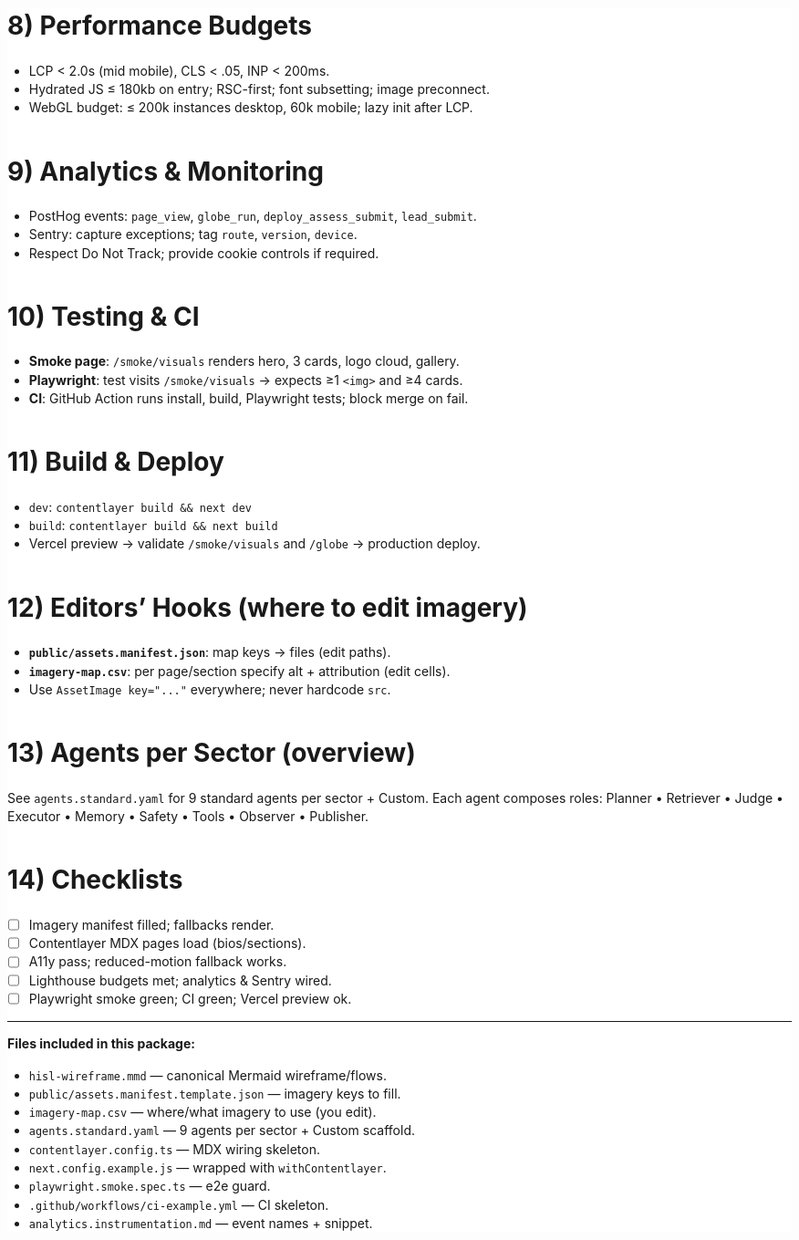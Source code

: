# 8) Performance Budgets
- LCP < 2.0s (mid mobile), CLS < .05, INP < 200ms.
- Hydrated JS ≤ 180kb on entry; RSC-first; font subsetting; image preconnect.
- WebGL budget: ≤ 200k instances desktop, 60k mobile; lazy init after LCP.

# 9) Analytics & Monitoring
- PostHog events: `page_view`, `globe_run`, `deploy_assess_submit`, `lead_submit`.
- Sentry: capture exceptions; tag `route`, `version`, `device`.
- Respect Do Not Track; provide cookie controls if required.

# 10) Testing & CI
- **Smoke page**: `/smoke/visuals` renders hero, 3 cards, logo cloud, gallery.
- **Playwright**: test visits `/smoke/visuals` → expects ≥1 `<img>` and ≥4 cards.
- **CI**: GitHub Action runs install, build, Playwright tests; block merge on fail.

# 11) Build & Deploy
- `dev`: `contentlayer build && next dev`
- `build`: `contentlayer build && next build`
- Vercel preview → validate `/smoke/visuals` and `/globe` → production deploy.

# 12) Editors’ Hooks (where to edit imagery)
- **`public/assets.manifest.json`**: map keys → files (edit paths).
- **`imagery-map.csv`**: per page/section specify alt + attribution (edit cells).
- Use `AssetImage key="..."` everywhere; never hardcode `src`.

# 13) Agents per Sector (overview)
See `agents.standard.yaml` for 9 standard agents per sector + Custom. Each agent composes roles:
Planner • Retriever • Judge • Executor • Memory • Safety • Tools • Observer • Publisher.

# 14) Checklists
- [ ] Imagery manifest filled; fallbacks render.
- [ ] Contentlayer MDX pages load (bios/sections).
- [ ] A11y pass; reduced-motion fallback works.
- [ ] Lighthouse budgets met; analytics & Sentry wired.
- [ ] Playwright smoke green; CI green; Vercel preview ok.

---

**Files included in this package:**
- `hisl-wireframe.mmd` — canonical Mermaid wireframe/flows.
- `public/assets.manifest.template.json` — imagery keys to fill.
- `imagery-map.csv` — where/what imagery to use (you edit).
- `agents.standard.yaml` — 9 agents per sector + Custom scaffold.
- `contentlayer.config.ts` — MDX wiring skeleton.
- `next.config.example.js` — wrapped with `withContentlayer`.
- `playwright.smoke.spec.ts` — e2e guard.
- `.github/workflows/ci-example.yml` — CI skeleton.
- `analytics.instrumentation.md` — event names + snippet.